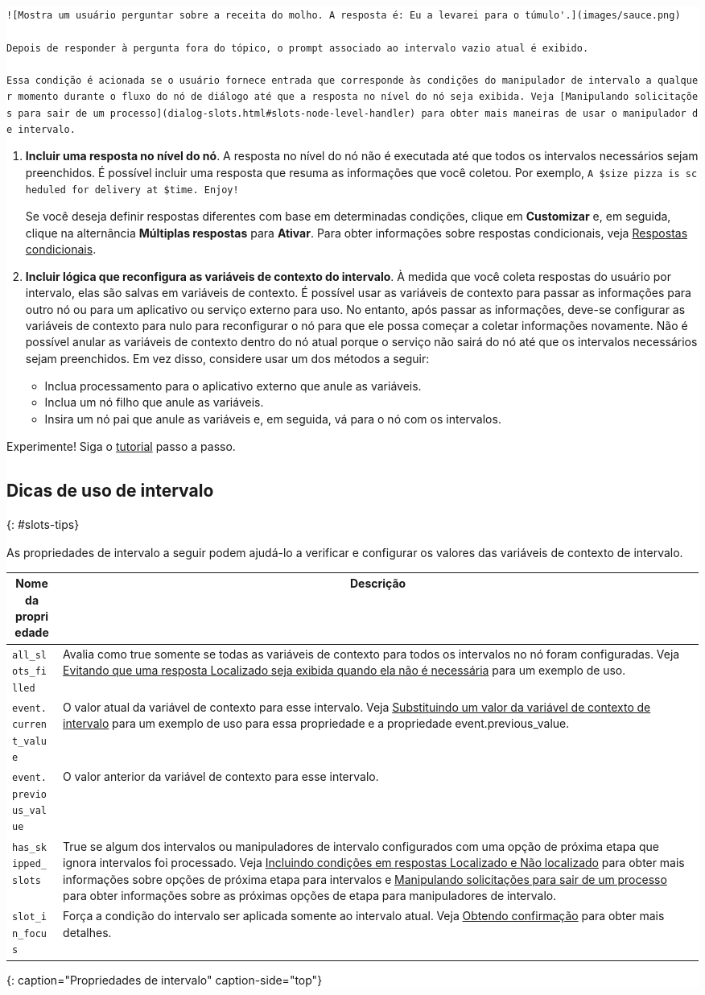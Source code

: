     ![Mostra um usuário perguntar sobre a receita do molho. A resposta é: Eu a levarei para o túmulo'.](images/sauce.png)

    Depois de responder à pergunta fora do tópico, o prompt associado ao intervalo vazio atual é exibido.

    Essa condição é acionada se o usuário fornece entrada que corresponde às condições do manipulador de intervalo a qualquer momento durante o fluxo do nó de diálogo até que a resposta no nível do nó seja exibida. Veja [Manipulando solicitações para sair de um processo](dialog-slots.html#slots-node-level-handler) para obter mais maneiras de usar o manipulador de intervalo.
1.  **Incluir uma resposta no nível do nó**. A resposta no nível do nó não é executada até que todos os intervalos necessários sejam preenchidos. É possível incluir uma resposta que resuma as informações que você coletou. Por exemplo, `A $size pizza is scheduled for delivery at $time. Enjoy!`

    Se você deseja definir respostas diferentes com base em determinadas condições, clique em **Customizar** e, em seguida, clique na alternância **Múltiplas respostas** para **Ativar**. Para obter informações sobre respostas condicionais, veja [Respostas condicionais](dialog-overview.html#multiple).
1.  **Incluir lógica que reconfigura as variáveis de contexto do intervalo**. À medida que você coleta respostas do usuário por intervalo, elas são salvas em variáveis de contexto. É possível usar as variáveis de contexto para passar as informações para outro nó ou para um aplicativo ou serviço externo para uso. No entanto, após passar as informações, deve-se configurar as variáveis de contexto para nulo para reconfigurar o nó para que ele possa começar a coletar informações novamente. Não é possível anular as variáveis de contexto dentro do nó atual porque o serviço não sairá do nó até que os intervalos necessários sejam preenchidos. Em vez disso, considere usar um dos métodos a seguir:

    - Inclua processamento para o aplicativo externo que anule as variáveis.
    - Inclua um nó filho que anule as variáveis.
    - Insira um nó pai que anule as variáveis e, em seguida, vá para o nó com os intervalos.

Experimente! Siga o [tutorial](tutorial-slots.html) passo a passo.

## Dicas de uso de intervalo
{: #slots-tips}

As propriedades de intervalo a seguir podem ajudá-lo a verificar e configurar os valores das variáveis de contexto de intervalo.

| Nome da propriedade          | Descrição |
|------------------------|-------------|
| `all_slots_filled`     | Avalia como true somente se todas as variáveis de contexto para todos os intervalos no nó foram configuradas. Veja [Evitando que uma resposta Localizado seja exibida quando ela não é necessária](dialog-slots.html#slots-stifle-found-responses) para um exemplo de uso. |
| `event.current_value`  | O valor atual da variável de contexto para esse intervalo. Veja [Substituindo um valor da variável de contexto de intervalo](dialog-slots.html#slots-found-handler-event-properties) para um exemplo de uso para essa propriedade e a propriedade event.previous_value. |
| `event.previous_value` | O valor anterior da variável de contexto para esse intervalo. |
| `has_skipped_slots`    | True se algum dos intervalos ou manipuladores de intervalo configurados com uma opção de próxima etapa que ignora intervalos foi processado. Veja [Incluindo condições em respostas Localizado e Não localizado](dialog-slots.html#slot-handler-next-steps) para obter mais informações sobre opções de próxima etapa para intervalos e [Manipulando solicitações para sair de um processo](dialog-slots.html#slots-node-level-handler) para obter informações sobre as próximas opções de etapa para manipuladores de intervalo. |
| `slot_in_focus`        | Força a condição do intervalo ser aplicada somente ao intervalo atual. Veja [Obtendo confirmação](dialog-slots.html#slots-get-confirmation) para obter mais detalhes. |
{: caption="Propriedades de intervalo" caption-side="top"}
